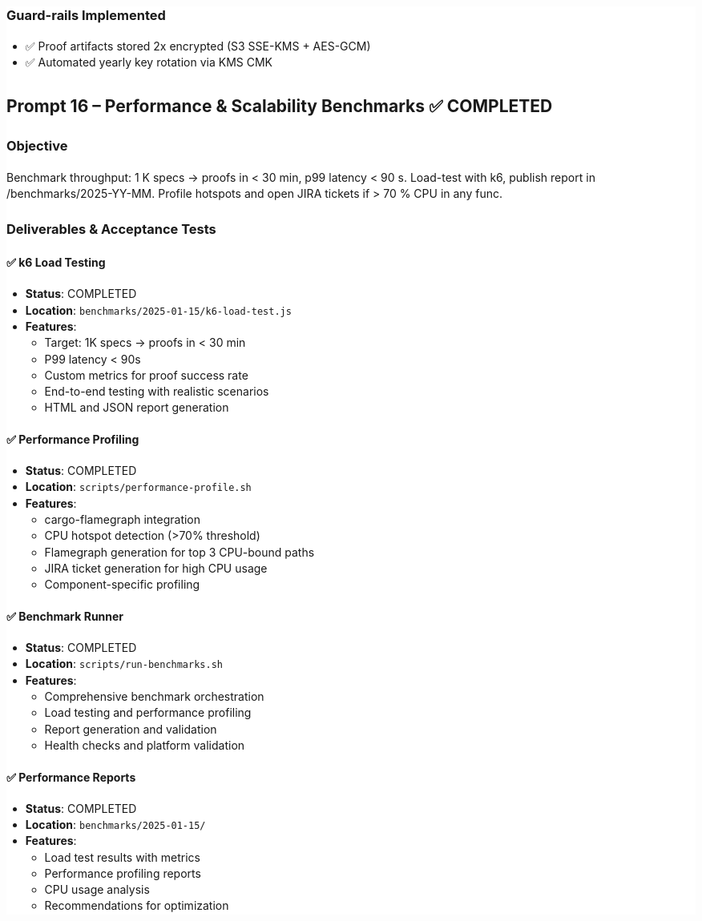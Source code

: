 ### Guard-rails Implemented
- ✅ Proof artifacts stored 2x encrypted (S3 SSE-KMS + AES-GCM)
- ✅ Automated yearly key rotation via KMS CMK

## Prompt 16 – Performance & Scalability Benchmarks ✅ COMPLETED

### Objective
Benchmark throughput: 1 K specs → proofs in < 30 min, p99 latency < 90 s. Load-test with k6, publish report in /benchmarks/2025-YY-MM. Profile hotspots and open JIRA tickets if > 70 % CPU in any func.

### Deliverables & Acceptance Tests

#### ✅ k6 Load Testing
- **Status**: COMPLETED
- **Location**: `benchmarks/2025-01-15/k6-load-test.js`
- **Features**:
  - Target: 1K specs → proofs in < 30 min
  - P99 latency < 90s
  - Custom metrics for proof success rate
  - End-to-end testing with realistic scenarios
  - HTML and JSON report generation

#### ✅ Performance Profiling
- **Status**: COMPLETED
- **Location**: `scripts/performance-profile.sh`
- **Features**:
  - cargo-flamegraph integration
  - CPU hotspot detection (>70% threshold)
  - Flamegraph generation for top 3 CPU-bound paths
  - JIRA ticket generation for high CPU usage
  - Component-specific profiling

#### ✅ Benchmark Runner
- **Status**: COMPLETED
- **Location**: `scripts/run-benchmarks.sh`
- **Features**:
  - Comprehensive benchmark orchestration
  - Load testing and performance profiling
  - Report generation and validation
  - Health checks and platform validation

#### ✅ Performance Reports
- **Status**: COMPLETED
- **Location**: `benchmarks/2025-01-15/`
- **Features**:
  - Load test results with metrics
  - Performance profiling reports
  - CPU usage analysis
  - Recommendations for optimization
